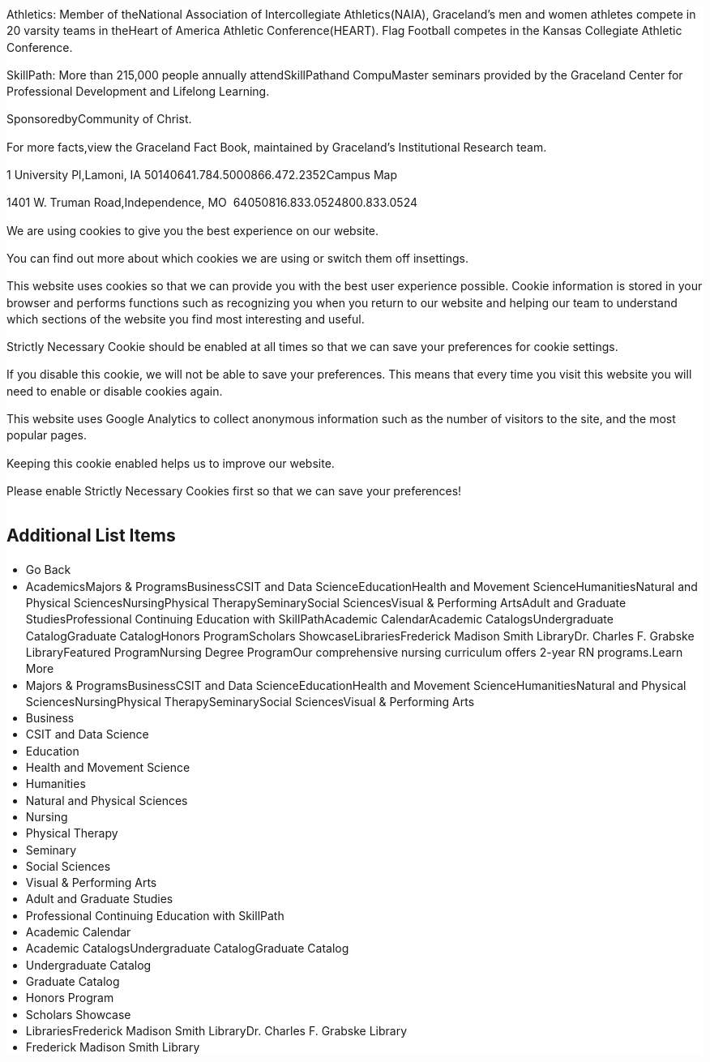 Athletics: Member of theNational Association of Intercollegiate Athletics(NAIA), Graceland’s men and women athletes compete in 20 varsity teams in theHeart of America Athletic Conference(HEART). Flag Football competes in the Kansas Collegiate Athletic Conference.

SkillPath: More than 215,000 people annually attendSkillPathand CompuMaster seminars provided by the Graceland Center for Professional Development and Lifelong Learning.

SponsoredbyCommunity of Christ.

For more facts,view the Graceland Fact Book, maintained by Graceland’s Institutional Research team.

1 University Pl,Lamoni, IA 50140641.784.5000866.472.2352Campus Map

1401 W. Truman Road,Independence, MO  64050816.833.0524800.833.0524

We are using cookies to give you the best experience on our website.

You can find out more about which cookies we are using or switch them off insettings.

This website uses cookies so that we can provide you with the best user experience possible. Cookie information is stored in your browser and performs functions such as recognizing you when you return to our website and helping our team to understand which sections of the website you find most interesting and useful.

Strictly Necessary Cookie should be enabled at all times so that we can save your preferences for cookie settings.

If you disable this cookie, we will not be able to save your preferences. This means that every time you visit this website you will need to enable or disable cookies again.

This website uses Google Analytics to collect anonymous information such as the number of visitors to the site, and the most popular pages.

Keeping this cookie enabled helps us to improve our website.

Please enable Strictly Necessary Cookies first so that we can save your preferences!


## Additional List Items

- Go Back
- AcademicsMajors & ProgramsBusinessCSIT and Data ScienceEducationHealth and Movement ScienceHumanitiesNatural and Physical SciencesNursingPhysical TherapySeminarySocial SciencesVisual & Performing ArtsAdult and Graduate StudiesProfessional Continuing Education with SkillPathAcademic CalendarAcademic CatalogsUndergraduate CatalogGraduate CatalogHonors ProgramScholars ShowcaseLibrariesFrederick Madison Smith LibraryDr. Charles F. Grabske LibraryFeatured ProgramNursing Degree ProgramOur comprehensive nursing curriculum offers 2-year RN programs.Learn More
- Majors & ProgramsBusinessCSIT and Data ScienceEducationHealth and Movement ScienceHumanitiesNatural and Physical SciencesNursingPhysical TherapySeminarySocial SciencesVisual & Performing Arts
- Business
- CSIT and Data Science
- Education
- Health and Movement Science
- Humanities
- Natural and Physical Sciences
- Nursing
- Physical Therapy
- Seminary
- Social Sciences
- Visual & Performing Arts
- Adult and Graduate Studies
- Professional Continuing Education with SkillPath
- Academic Calendar
- Academic CatalogsUndergraduate CatalogGraduate Catalog
- Undergraduate Catalog
- Graduate Catalog
- Honors Program
- Scholars Showcase
- LibrariesFrederick Madison Smith LibraryDr. Charles F. Grabske Library
- Frederick Madison Smith Library